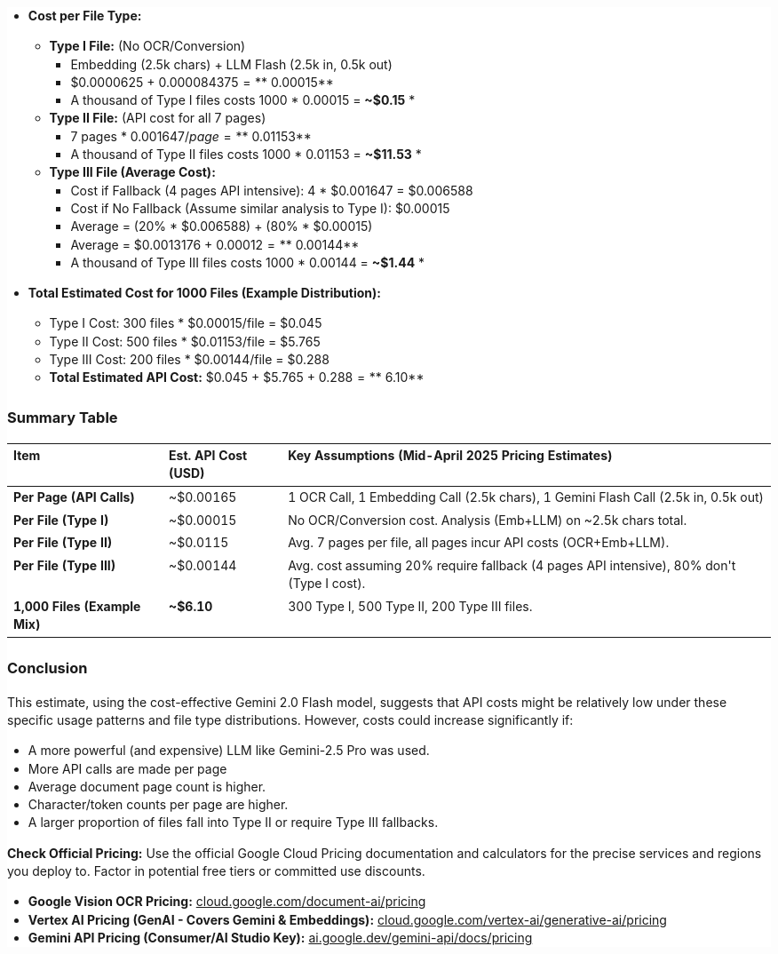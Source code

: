 * **Cost per File Type:**
    * **Type I File:** (No OCR/Conversion)
        * Embedding (2.5k chars) + LLM Flash (2.5k in, 0.5k out)
        * $0.0000625 + $0.000084375 = **~$0.00015**
        * A thousand of Type I files costs 1000 * 0.00015 = **~$0.15** *
    * **Type II File:** (API cost for all 7 pages)
        * 7 pages * $0.001647/page = **~$0.01153**
        * A thousand of Type II files costs 1000 * 0.01153 = **~$11.53** *
    * **Type III File (Average Cost):**
        * Cost if Fallback (4 pages API intensive): 4 * $0.001647 = $0.006588
        * Cost if No Fallback (Assume similar analysis to Type I): $0.00015
        * Average = (20% * $0.006588) + (80% * $0.00015)
        * Average = $0.0013176 + $0.00012 = **~$0.00144**
        * A thousand of Type III files costs 1000 * 0.00144 = **~$1.44** *

* **Total Estimated Cost for 1000 Files (Example Distribution):**
    * Type I Cost: 300 files * $0.00015/file = $0.045
    * Type II Cost: 500 files * $0.01153/file = $5.765
    * Type III Cost: 200 files * $0.00144/file = $0.288
    * **Total Estimated API Cost:** $0.045 + $5.765 + $0.288 = **~$6.10**

### **Summary Table**

| Item                       | Est. API Cost (USD) | Key Assumptions (Mid-April 2025 Pricing Estimates)                                     |
| :------------------------- | :------------------ | :------------------------------------------------------------------------------------- |
| **Per Page (API Calls)** | ~$0.00165           | 1 OCR Call, 1 Embedding Call (2.5k chars), 1 Gemini Flash Call (2.5k in, 0.5k out)     |
| **Per File (Type I)** | ~$0.00015           | No OCR/Conversion cost. Analysis (Emb+LLM) on ~2.5k chars total.                    |
| **Per File (Type II)** | ~$0.0115            | Avg. 7 pages per file, all pages incur API costs (OCR+Emb+LLM).                      |
| **Per File (Type III)** | ~$0.00144           | Avg. cost assuming 20% require fallback (4 pages API intensive), 80% don't (Type I cost). |
| **1,000 Files (Example Mix)** | **~$6.10** | 300 Type I, 500 Type II, 200 Type III files.                                           |

### **Conclusion**

This estimate, using the cost-effective Gemini 2.0 Flash model, suggests that API costs might be relatively low under these specific usage patterns and file type distributions. However, costs could increase significantly if:
* A more powerful (and expensive) LLM like Gemini-2.5 Pro was used.
* More API calls are made per page
* Average document page count is higher.
* Character/token counts per page are higher.
* A larger proportion of files fall into Type II or require Type III fallbacks.

**Check Official Pricing:** Use the official Google Cloud Pricing documentation and calculators for the precise services and regions you deploy to. Factor in potential free tiers or committed use discounts.
 * **Google Vision OCR Pricing:** [cloud.google.com/document-ai/pricing](https://cloud.google.com/vision/pricing)
 * **Vertex AI Pricing (GenAI - Covers Gemini & Embeddings):** [cloud.google.com/vertex-ai/generative-ai/pricing](https://cloud.google.com/vertex-ai/generative-ai/pricing)
 * **Gemini API Pricing (Consumer/AI Studio Key):** [ai.google.dev/gemini-api/docs/pricing](https://ai.google.dev/gemini-api/docs/pricing)
